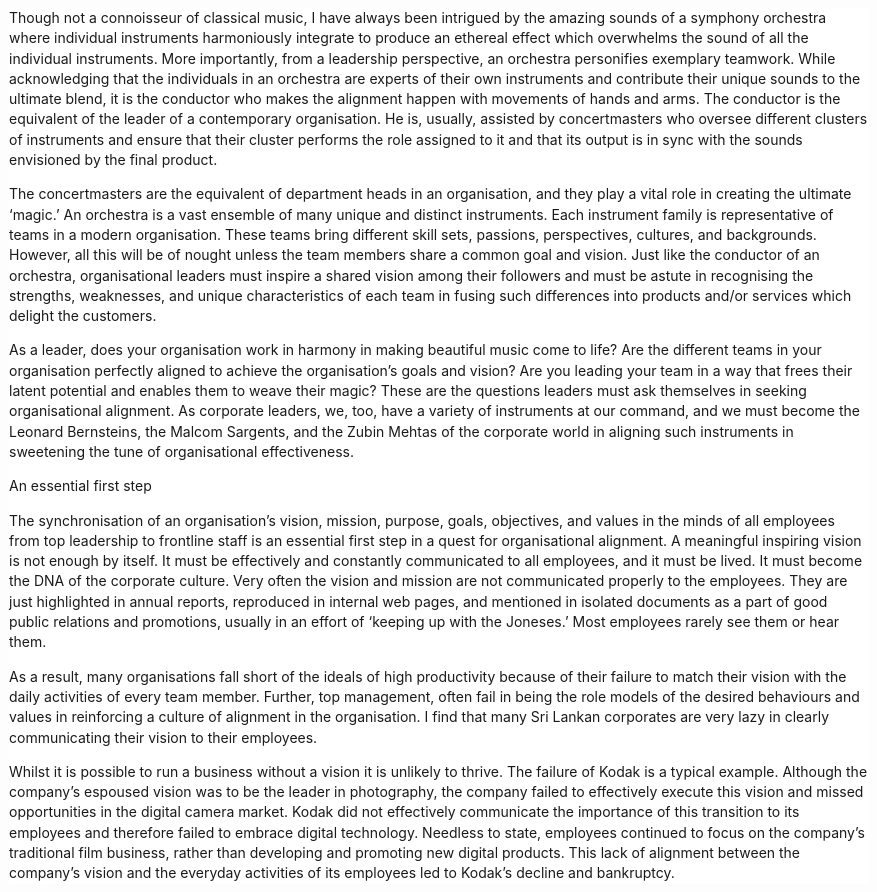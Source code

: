 Though not a connoisseur of classical music, I have always been intrigued by the amazing sounds of a symphony orchestra where individual instruments harmoniously integrate to produce an ethereal effect which overwhelms the sound of all the individual instruments. More importantly, from a leadership perspective, an orchestra personifies exemplary teamwork. While acknowledging that the individuals in an orchestra are experts of their own instruments and contribute their unique sounds to the ultimate blend, it is the conductor who makes the alignment happen with movements of hands and arms. The conductor is the equivalent of the leader of a contemporary organisation. He is, usually, assisted by concertmasters who oversee different clusters of instruments and ensure that their cluster performs the role assigned to it and that its output is in sync with the sounds envisioned by the final product.

The concertmasters are the equivalent of department heads in an organisation, and they play a vital role in creating the ultimate ‘magic.’ An orchestra is a vast ensemble of many unique and distinct instruments. Each instrument family is representative of teams in a modern organisation. These teams bring different skill sets, passions, perspectives, cultures, and backgrounds. However, all this will be of nought unless the team members share a common goal and vision. Just like the conductor of an orchestra, organisational leaders must inspire a shared vision among their followers and must be astute in recognising the strengths, weaknesses, and unique characteristics of each team in fusing such differences into products and/or services which delight the customers.

As a leader, does your organisation work in harmony in making beautiful music come to life? Are the different teams in your organisation perfectly aligned to achieve the organisation’s goals and vision? Are you leading your team in a way that frees their latent potential and enables them to weave their magic? These are the questions leaders must ask themselves in seeking organisational alignment. As corporate leaders, we, too, have a variety of instruments at our command, and we must become the Leonard Bernsteins, the Malcom Sargents, and the Zubin Mehtas of the corporate world in aligning such instruments in sweetening the tune of organisational effectiveness.

An essential first step

The synchronisation of an organisation’s vision, mission, purpose, goals, objectives, and values in the minds of all employees from top leadership to frontline staff is an essential first step in a quest for organisational alignment. A meaningful inspiring vision is not enough by itself. It must be effectively and constantly communicated to all employees, and it must be lived. It must become the DNA of the corporate culture. Very often the vision and mission are not communicated properly to the employees. They are just highlighted in annual reports, reproduced in internal web pages, and mentioned in isolated documents as a part of good public relations and promotions, usually in an effort of ‘keeping up with the Joneses.’ Most employees rarely see them or hear them.

As a result, many organisations fall short of the ideals of high productivity because of their failure to match their vision with the daily activities of every team member. Further, top management, often fail in being the role models of the desired behaviours and values in reinforcing a culture of alignment in the organisation. I find that many Sri Lankan corporates are very lazy in clearly communicating their vision to their employees.

Whilst it is possible to run a business without a vision it is unlikely to thrive. The failure of Kodak is a typical example. Although the company’s espoused vision was to be the leader in photography, the company failed to effectively execute this vision and missed opportunities in the digital camera market. Kodak did not effectively communicate the importance of this transition to its employees and therefore failed to embrace digital technology. Needless to state, employees continued to focus on the company’s traditional film business, rather than developing and promoting new digital products. This lack of alignment between the company’s vision and the everyday activities of its employees led to Kodak’s decline and bankruptcy.
